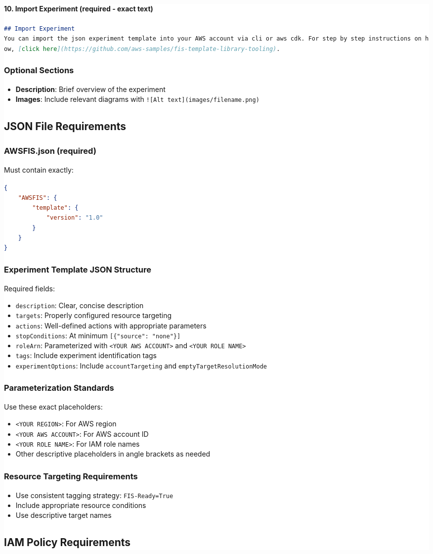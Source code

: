 #### 10. Import Experiment (required - exact text)
```markdown
## Import Experiment
You can import the json experiment template into your AWS account via cli or aws cdk. For step by step instructions on how, [click here](https://github.com/aws-samples/fis-template-library-tooling).
```

### Optional Sections
- **Description**: Brief overview of the experiment
- **Images**: Include relevant diagrams with `![Alt text](images/filename.png)`

## JSON File Requirements

### AWSFIS.json (required)
Must contain exactly:
```json
{
    "AWSFIS": {
        "template": {
            "version": "1.0"
        }
    }
}
```

### Experiment Template JSON Structure
Required fields:
- `description`: Clear, concise description
- `targets`: Properly configured resource targeting
- `actions`: Well-defined actions with appropriate parameters
- `stopConditions`: At minimum `[{"source": "none"}]`
- `roleArn`: Parameterized with `<YOUR AWS ACCOUNT>` and `<YOUR ROLE NAME>`
- `tags`: Include experiment identification tags
- `experimentOptions`: Include `accountTargeting` and `emptyTargetResolutionMode`

### Parameterization Standards
Use these exact placeholders:
- `<YOUR REGION>`: For AWS region
- `<YOUR AWS ACCOUNT>`: For AWS account ID
- `<YOUR ROLE NAME>`: For IAM role names
- Other descriptive placeholders in angle brackets as needed

### Resource Targeting Requirements
- Use consistent tagging strategy: `FIS-Ready=True`
- Include appropriate resource conditions
- Use descriptive target names

## IAM Policy Requirements
